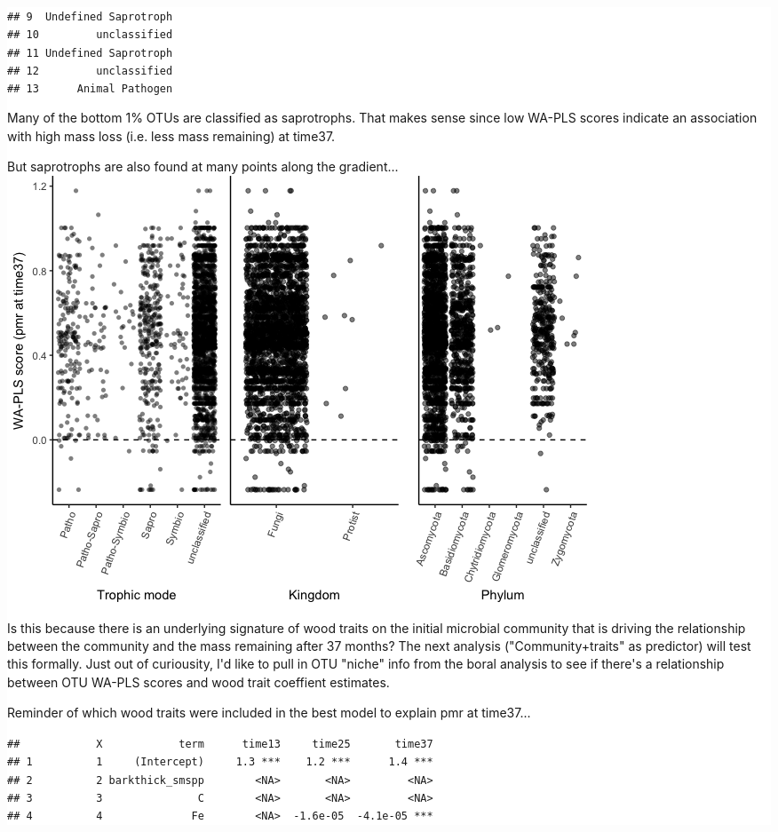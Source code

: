     ## 9  Undefined Saprotroph
    ## 10         unclassified
    ## 11 Undefined Saprotroph
    ## 12         unclassified
    ## 13      Animal Pathogen

Many of the bottom 1% OTUs are classified as saprotrophs. That makes sense since low WA-PLS scores indicate an association with high mass loss (i.e. less mass remaining) at time37.

But saprotrophs are also found at many points along the gradient... ![](endoComp_explainDecay_files/figure-markdown_github/unnamed-chunk-8-1.png)

Is this because there is an underlying signature of wood traits on the initial microbial community that is driving the relationship between the community and the mass remaining after 37 months? The next analysis ("Community+traits" as predictor) will test this formally. Just out of curiousity, I'd like to pull in OTU "niche" info from the boral analysis to see if there's a relationship between OTU WA-PLS scores and wood trait coeffient estimates.

Reminder of which wood traits were included in the best model to explain pmr at time37...

    ##            X            term      time13     time25       time37
    ## 1          1     (Intercept)     1.3 ***    1.2 ***      1.4 ***
    ## 2          2 barkthick_smspp        <NA>       <NA>         <NA>
    ## 3          3               C        <NA>       <NA>         <NA>
    ## 4          4              Fe        <NA>  -1.6e-05  -4.1e-05 ***